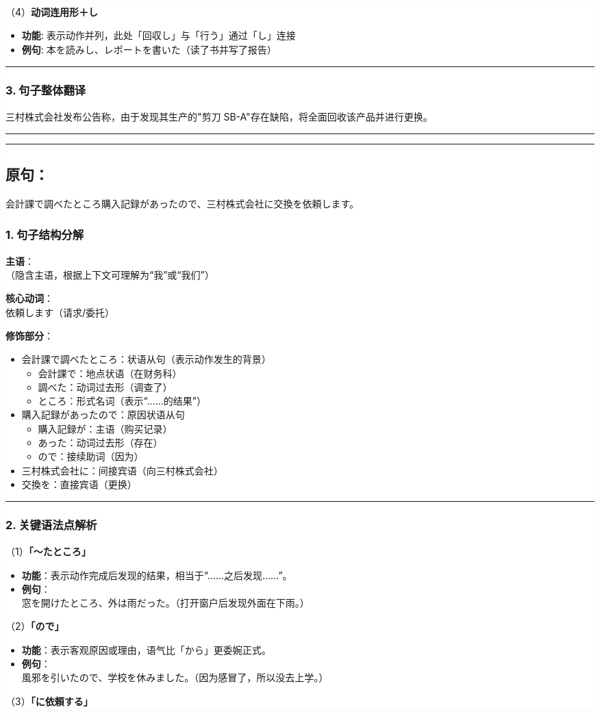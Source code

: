 （4）**动词连用形＋し**

- **功能**: 表示动作并列，此处「回収し」与「行う」通过「し」连接
- **例句**: 本を読みし、レポートを書いた（读了书并写了报告）

---

### 3. 句子整体翻译

三村株式会社发布公告称，由于发现其生产的"剪刀 SB-A"存在缺陷，将全面回收该产品并进行更换。

---
---

## 原句：

会計課で調べたところ購入記録があったので、三村株式会社に交換を依頼します。

### 1. 句子结构分解

**主语**：  
（隐含主语，根据上下文可理解为“我”或“我们”）

**核心动词**：  
依頼します（请求/委托）

**修饰部分**：

- 会計課で調べたところ：状语从句（表示动作发生的背景）
    - 会計課で：地点状语（在财务科）
    - 調べた：动词过去形（调查了）
    - ところ：形式名词（表示“……的结果”）
- 購入記録があったので：原因状语从句
    - 購入記録が：主语（购买记录）
    - あった：动词过去形（存在）
    - ので：接续助词（因为）
- 三村株式会社に：间接宾语（向三村株式会社）
- 交換を：直接宾语（更换）

---

### 2. 关键语法点解析

（1）**「～たところ」**

- **功能**：表示动作完成后发现的结果，相当于“……之后发现……”。
- **例句**：  
    窓を開けたところ、外は雨だった。（打开窗户后发现外面在下雨。）

（2）**「ので」**

- **功能**：表示客观原因或理由，语气比「から」更委婉正式。
- **例句**：  
    風邪を引いたので、学校を休みました。（因为感冒了，所以没去上学。）

（3）**「に依頼する」**
